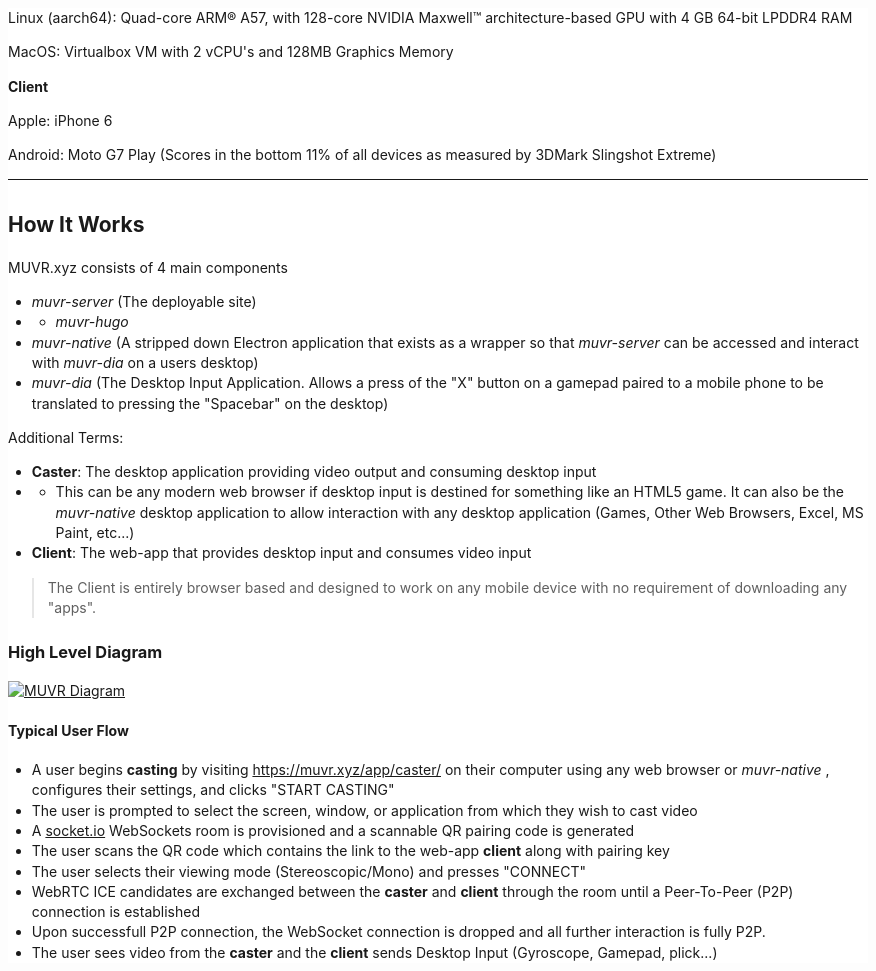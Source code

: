 Linux (aarch64): Quad-core ARM® A57, with 128-core NVIDIA Maxwell™ architecture-based GPU with 4 GB 64-bit LPDDR4 RAM

MacOS: Virtualbox VM with 2 vCPU's and 128MB Graphics Memory

**Client**

Apple: iPhone 6

Android: Moto G7 Play (Scores in the bottom 11% of all devices as measured by 3DMark Slingshot Extreme)

---

## How It Works

 MUVR.xyz consists of 4 main components
 
 - *muvr-server* (The deployable site)
 - - *muvr-hugo*
 - *muvr-native* (A stripped down Electron application that exists as a wrapper so that *muvr-server* can be accessed and interact with *muvr-dia* on a users desktop)
 - *muvr-dia* (The Desktop Input Application. Allows a press of the "X" button on a gamepad paired to a mobile phone to be translated to pressing the "Spacebar" on the desktop)
 
Additional Terms:
- **Caster**: The desktop application providing video output and consuming desktop input
- - This can be any modern web browser if desktop input is destined for something like an HTML5 game. It can also be the *muvr-native* desktop application to allow interaction with any desktop application (Games, Other Web Browsers, Excel, MS Paint, etc...)
- **Client**: The web-app that provides desktop input and consumes video input
 > The Client is entirely browser based and designed to work on any mobile device with no requirement of downloading any "apps".

### High Level Diagram
[![MUVR Diagram](https://muvr.xyz/readme-assets/images/MUVR.png)](https://muvr.xyz)
 
#### Typical User Flow
 - A user begins **casting** by visiting https://muvr.xyz/app/caster/ on their computer using any web browser or *muvr-native* , configures their settings, and clicks "START CASTING"
 - The user is prompted to select the screen, window, or application from which they wish to cast video
 - A [socket.io](https://socket.io/) WebSockets room is provisioned and a scannable QR pairing code is generated
 - The user scans the QR code which contains the link to the web-app **client** along with pairing key
 - The user selects their viewing mode (Stereoscopic/Mono) and presses "CONNECT"
 - WebRTC ICE candidates are exchanged between the **caster** and **client** through the room until a Peer-To-Peer (P2P) connection is established
 - Upon successfull P2P connection, the WebSocket connection is dropped and all further interaction is fully P2P.
 - The user sees video from the **caster** and the **client** sends Desktop Input (Gyroscope, Gamepad, plick...)
